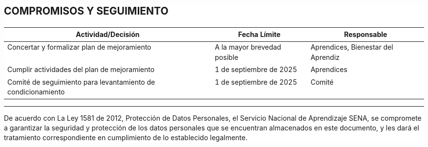 ## COMPROMISOS Y SEGUIMIENTO

| Actividad/Decisión                           | Fecha Límite           | Responsable |
|--------------------------------------------|------------------------|-------------|
| Concertar y formalizar plan de mejoramiento| A la mayor brevedad posible | Aprendices, Bienestar del Aprendiz |
| Cumplir actividades del plan de mejoramiento | 1 de septiembre de 2025 | Aprendices |
| Comité de seguimiento para levantamiento de condicionamiento | 1 de septiembre de 2025 | Comité |

---

De acuerdo con La Ley 1581 de 2012, Protección de Datos Personales, el Servicio Nacional de Aprendizaje SENA, se compromete a garantizar la seguridad y protección de los datos personales que se encuentran almacenados en este documento, y les dará el tratamiento correspondiente en cumplimiento de lo establecido legalmente.